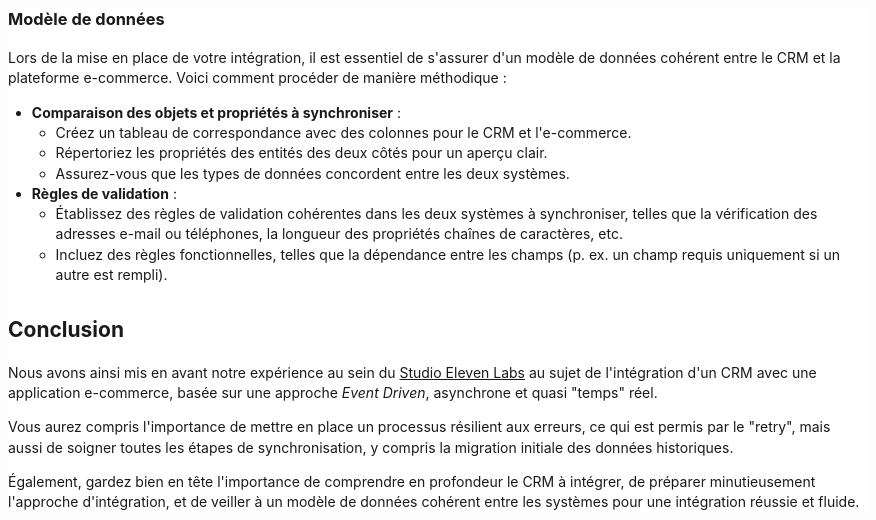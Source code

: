 ### Modèle de données

Lors de la mise en place de votre intégration, il est essentiel de s'assurer d'un modèle de données cohérent entre le CRM et la plateforme e-commerce. Voici comment procéder de manière méthodique :

- **Comparaison des objets et propriétés à synchroniser** :
    - Créez un tableau de correspondance avec des colonnes pour le CRM et l'e-commerce.
    - Répertoriez les propriétés des entités des deux côtés pour un aperçu clair.
    - Assurez-vous que les types de données concordent entre les deux systèmes.
- **Règles de validation** :
    - Établissez des règles de validation cohérentes dans les deux systèmes à synchroniser, telles que la vérification des adresses e-mail ou téléphones, la longueur des propriétés chaînes de caractères, etc.
    - Incluez des règles fonctionnelles, telles que la dépendance entre les champs (p. ex. un champ requis uniquement si un autre est rempli).

## Conclusion

Nous avons ainsi mis en avant notre expérience au sein du [Studio Eleven Labs](https://eleven-labs.com/dev-web/) au sujet de l'intégration d'un CRM avec une application e-commerce, basée sur une approche _Event Driven_, asynchrone et quasi "temps" réel.

Vous aurez compris l'importance de mettre en place un processus résilient aux erreurs, ce qui est permis par le "retry", mais aussi de soigner toutes les étapes de synchronisation, y compris la migration initiale des données historiques.

Également, gardez bien en tête l'importance de comprendre en profondeur le CRM à intégrer, de préparer minutieusement l'approche d'intégration, et de veiller à un modèle de données cohérent entre les systèmes pour une intégration réussie et fluide.